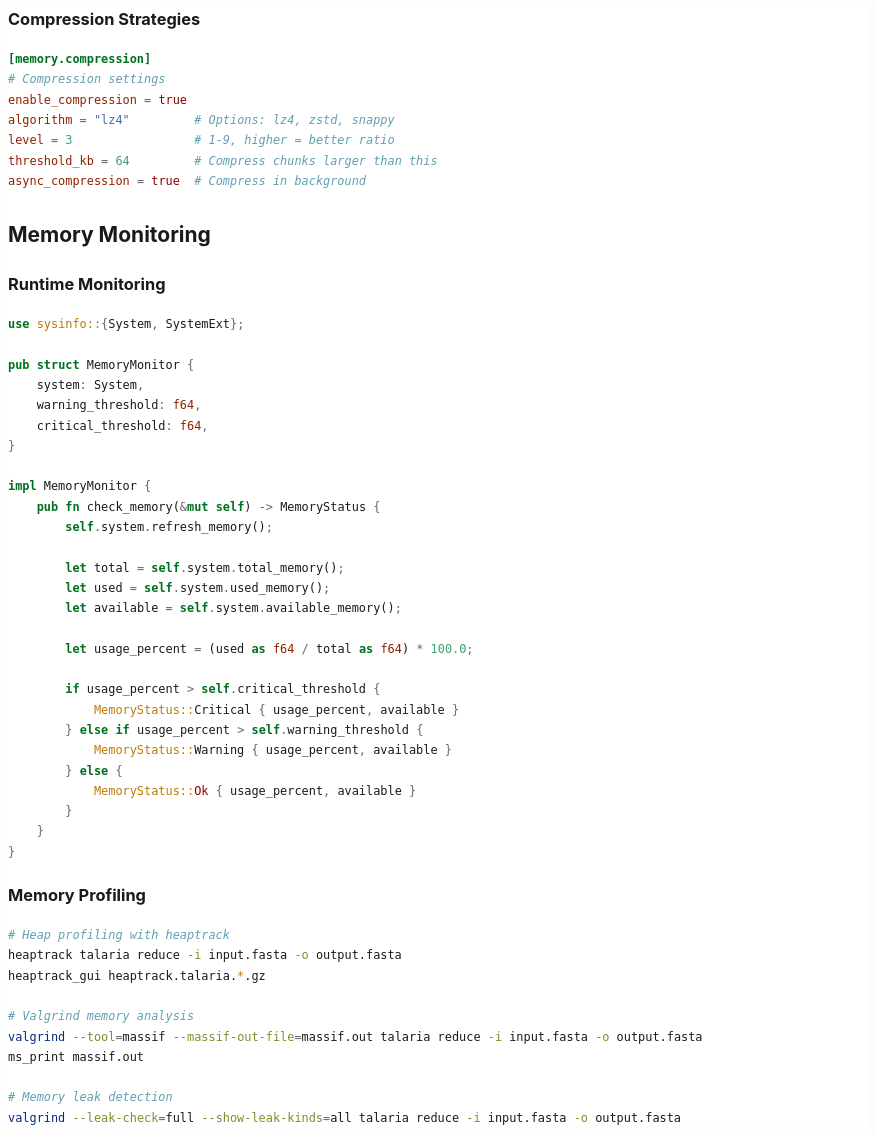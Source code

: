 ```rust
```

### Compression Strategies

```toml
[memory.compression]
# Compression settings
enable_compression = true
algorithm = "lz4"         # Options: lz4, zstd, snappy
level = 3                 # 1-9, higher = better ratio
threshold_kb = 64         # Compress chunks larger than this
async_compression = true  # Compress in background
```

## Memory Monitoring

### Runtime Monitoring

```rust
use sysinfo::{System, SystemExt};

pub struct MemoryMonitor {
    system: System,
    warning_threshold: f64,
    critical_threshold: f64,
}

impl MemoryMonitor {
    pub fn check_memory(&mut self) -> MemoryStatus {
        self.system.refresh_memory();
        
        let total = self.system.total_memory();
        let used = self.system.used_memory();
        let available = self.system.available_memory();
        
        let usage_percent = (used as f64 / total as f64) * 100.0;
        
        if usage_percent > self.critical_threshold {
            MemoryStatus::Critical { usage_percent, available }
        } else if usage_percent > self.warning_threshold {
            MemoryStatus::Warning { usage_percent, available }
        } else {
            MemoryStatus::Ok { usage_percent, available }
        }
    }
}
```

### Memory Profiling

```bash
# Heap profiling with heaptrack
heaptrack talaria reduce -i input.fasta -o output.fasta
heaptrack_gui heaptrack.talaria.*.gz

# Valgrind memory analysis
valgrind --tool=massif --massif-out-file=massif.out talaria reduce -i input.fasta -o output.fasta
ms_print massif.out

# Memory leak detection
valgrind --leak-check=full --show-leak-kinds=all talaria reduce -i input.fasta -o output.fasta
```
